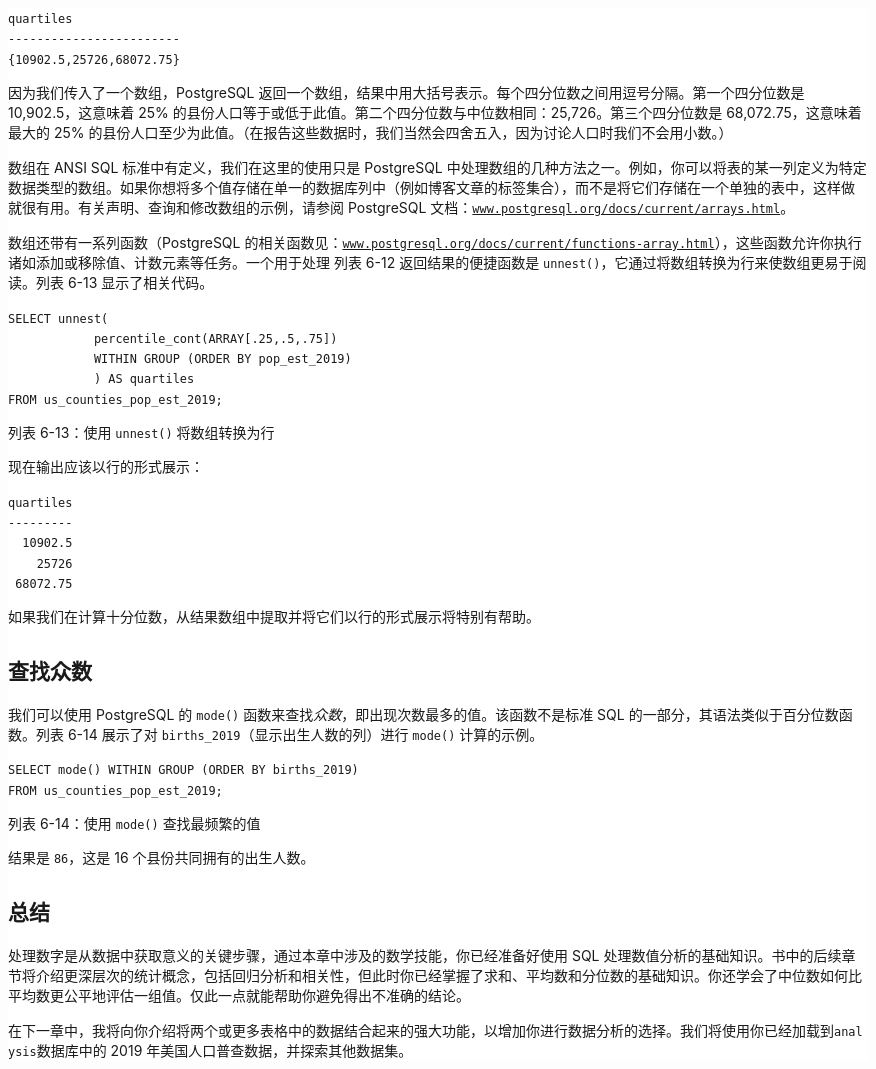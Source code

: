 ```
quartiles
------------------------
{10902.5,25726,68072.75}
```

因为我们传入了一个数组，PostgreSQL 返回一个数组，结果中用大括号表示。每个四分位数之间用逗号分隔。第一个四分位数是 10,902.5，这意味着 25% 的县份人口等于或低于此值。第二个四分位数与中位数相同：25,726。第三个四分位数是 68,072.75，这意味着最大的 25% 的县份人口至少为此值。（在报告这些数据时，我们当然会四舍五入，因为讨论人口时我们不会用小数。）

数组在 ANSI SQL 标准中有定义，我们在这里的使用只是 PostgreSQL 中处理数组的几种方法之一。例如，你可以将表的某一列定义为特定数据类型的数组。如果你想将多个值存储在单一的数据库列中（例如博客文章的标签集合），而不是将它们存储在一个单独的表中，这样做就很有用。有关声明、查询和修改数组的示例，请参阅 PostgreSQL 文档：[`www.postgresql.org/docs/current/arrays.html`](https://www.postgresql.org/docs/current/arrays.html)。

数组还带有一系列函数（PostgreSQL 的相关函数见：[`www.postgresql.org/docs/current/functions-array.html`](https://www.postgresql.org/docs/current/functions-array.html)），这些函数允许你执行诸如添加或移除值、计数元素等任务。一个用于处理 列表 6-12 返回结果的便捷函数是 `unnest()`，它通过将数组转换为行来使数组更易于阅读。列表 6-13 显示了相关代码。

```
SELECT unnest(
            percentile_cont(ARRAY[.25,.5,.75])
            WITHIN GROUP (ORDER BY pop_est_2019)
            ) AS quartiles
FROM us_counties_pop_est_2019;
```

列表 6-13：使用 `unnest()` 将数组转换为行

现在输出应该以行的形式展示：

```
quartiles
---------
  10902.5
    25726
 68072.75
```

如果我们在计算十分位数，从结果数组中提取并将它们以行的形式展示将特别有帮助。

## 查找众数

我们可以使用 PostgreSQL 的 `mode()` 函数来查找*众数*，即出现次数最多的值。该函数不是标准 SQL 的一部分，其语法类似于百分位数函数。列表 6-14 展示了对 `births_2019`（显示出生人数的列）进行 `mode()` 计算的示例。

```
SELECT mode() WITHIN GROUP (ORDER BY births_2019)
FROM us_counties_pop_est_2019;
```

列表 6-14：使用 `mode()` 查找最频繁的值

结果是 `86`，这是 16 个县份共同拥有的出生人数。

## 总结

处理数字是从数据中获取意义的关键步骤，通过本章中涉及的数学技能，你已经准备好使用 SQL 处理数值分析的基础知识。书中的后续章节将介绍更深层次的统计概念，包括回归分析和相关性，但此时你已经掌握了求和、平均数和分位数的基础知识。你还学会了中位数如何比平均数更公平地评估一组值。仅此一点就能帮助你避免得出不准确的结论。

在下一章中，我将向你介绍将两个或更多表格中的数据结合起来的强大功能，以增加你进行数据分析的选择。我们将使用你已经加载到`analysis`数据库中的 2019 年美国人口普查数据，并探索其他数据集。
